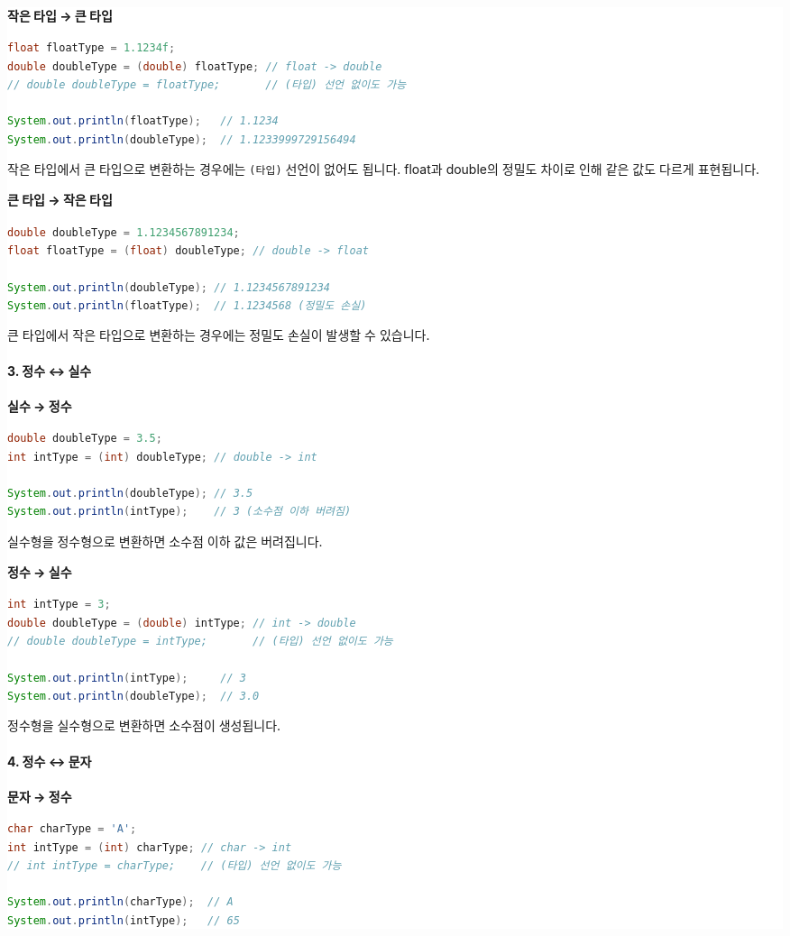 **작은 타입 → 큰 타입**

```java
float floatType = 1.1234f;
double doubleType = (double) floatType; // float -> double
// double doubleType = floatType;       // (타입) 선언 없이도 가능

System.out.println(floatType);   // 1.1234
System.out.println(doubleType);  // 1.1233999729156494
```

작은 타입에서 큰 타입으로 변환하는 경우에는 `(타입)` 선언이 없어도 됩니다. float과 double의 정밀도 차이로 인해 같은 값도 다르게 표현됩니다.

**큰 타입 → 작은 타입**

```java
double doubleType = 1.1234567891234;
float floatType = (float) doubleType; // double -> float

System.out.println(doubleType); // 1.1234567891234
System.out.println(floatType);  // 1.1234568 (정밀도 손실)
```

큰 타입에서 작은 타입으로 변환하는 경우에는 정밀도 손실이 발생할 수 있습니다.

#### 3. 정수 ↔ 실수

**실수 → 정수**

```java
double doubleType = 3.5;
int intType = (int) doubleType; // double -> int

System.out.println(doubleType); // 3.5
System.out.println(intType);    // 3 (소수점 이하 버려짐)
```

실수형을 정수형으로 변환하면 소수점 이하 값은 버려집니다.

**정수 → 실수**

```java
int intType = 3;
double doubleType = (double) intType; // int -> double
// double doubleType = intType;       // (타입) 선언 없이도 가능

System.out.println(intType);     // 3
System.out.println(doubleType);  // 3.0
```

정수형을 실수형으로 변환하면 소수점이 생성됩니다.

#### 4. 정수 ↔ 문자

**문자 → 정수**

```java
char charType = 'A';
int intType = (int) charType; // char -> int
// int intType = charType;    // (타입) 선언 없이도 가능

System.out.println(charType);  // A
System.out.println(intType);   // 65
```
